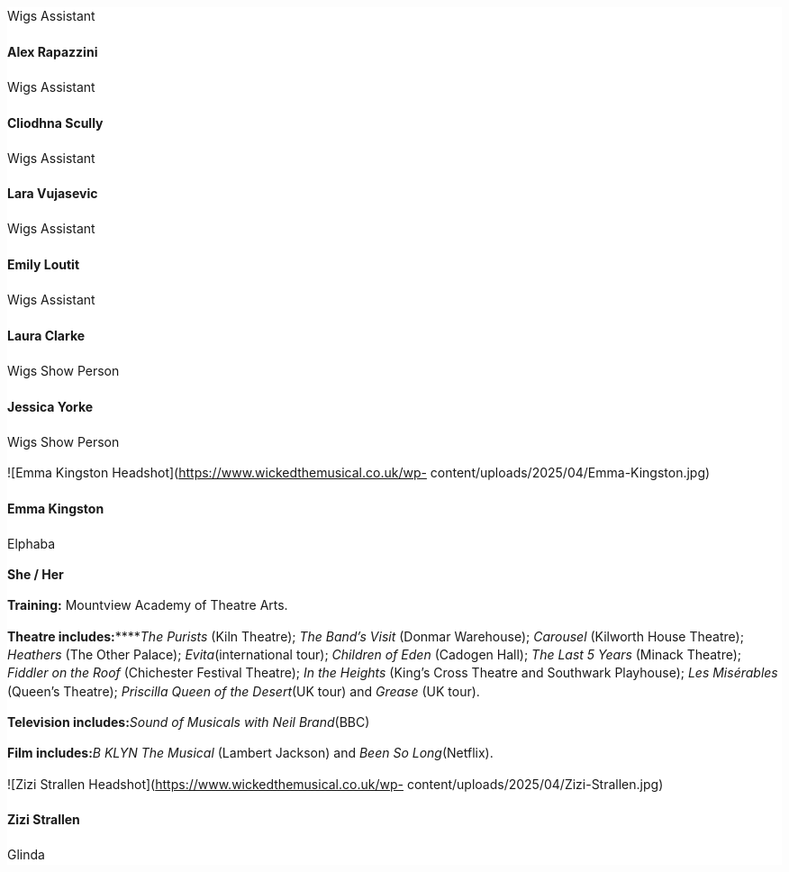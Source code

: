 Wigs Assistant

#### Alex Rapazzini

Wigs Assistant

#### Cliodhna Scully

Wigs Assistant

#### Lara Vujasevic

Wigs Assistant

#### Emily Loutit

Wigs Assistant

#### Laura Clarke

Wigs Show Person

#### Jessica Yorke

Wigs Show Person

![Emma Kingston Headshot](https://www.wickedthemusical.co.uk/wp-
content/uploads/2025/04/Emma-Kingston.jpg)

#### Emma Kingston

Elphaba

**She / Her**

**Training:** Mountview Academy of Theatre Arts.

**Theatre includes:******_The Purists_ (Kiln Theatre); _The Band’s Visit_
(Donmar Warehouse);  _Carousel_ (Kilworth House Theatre);  _Heathers_ (The
Other Palace);  _Evita_(international tour);  _Children of Eden_ (Cadogen
Hall);  _The Last 5 Years_ (Minack Theatre);  _Fiddler on the Roof_
(Chichester Festival Theatre);  _In the Heights_ (King’s Cross Theatre and
Southwark Playhouse);  _Les Misérables_ (Queen’s Theatre);  _Priscilla Queen
of the Desert_(UK tour) and  _Grease_ (UK tour).  

**Television includes:**_Sound of Musicals with Neil Brand_(BBC)

**Film includes:**_B_ _KLYN The Musical_ (Lambert Jackson) and  _Been So
Long_(Netflix).

![Zizi Strallen Headshot](https://www.wickedthemusical.co.uk/wp-
content/uploads/2025/04/Zizi-Strallen.jpg)

#### Zizi Strallen

Glinda
